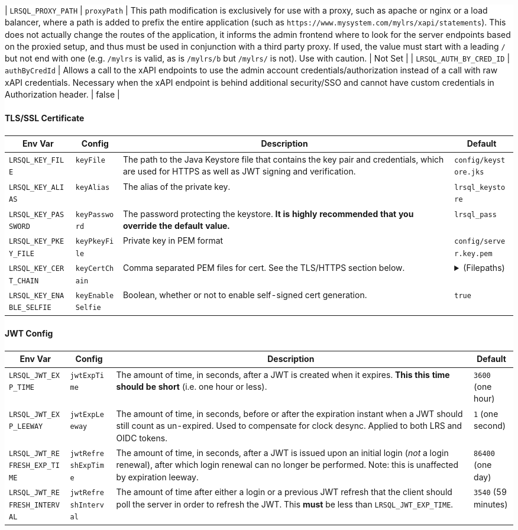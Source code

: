 | `LRSQL_PROXY_PATH`                | `proxyPath`              | This path modification is exclusively for use with a proxy, such as apache or nginx or a load balancer, where a path is added to prefix the entire application (such as `https://www.mysystem.com/mylrs/xapi/statements`). This does not actually change the routes of the application, it informs the admin frontend where to look for the server endpoints based on the proxied setup, and thus must be used in conjunction with a third party proxy. If used, the value must start with a leading `/` but not end with one (e.g. `/mylrs` is valid, as is `/mylrs/b` but `/mylrs/` is not). Use with caution. | Not Set |
| `LRSQL_AUTH_BY_CRED_ID`                | `authByCredId`              | Allows a call to the xAPI endpoints to use the admin account credentials/authorization instead of a call with raw xAPI credentials. Necessary when the xAPI endpoint is behind additional security/SSO and cannot have custom credentials in Authorization header. | false |

#### TLS/SSL Certificate

| Env Var                           | Config                   | Description                                                                                                                                                                                                                                            | Default                                                                                    |
| --------------------------------- | ------------------------ | ------------------------------------------------------------------------------------------------------------------------------------------------------------------------------------------------------------------------------------------------------ | ------------------------------------------------------------------------------------------ |
| `LRSQL_KEY_FILE`                  | `keyFile`                | The path to the Java Keystore file that contains the key pair and credentials, which are used for HTTPS as well as JWT signing and verification.                                                                                                       | `config/keystore.jks`                                                                      |
| `LRSQL_KEY_ALIAS`                 | `keyAlias`               | The alias of the private key.                                                                                                                                                                                                                          | `lrsql_keystore`                                                                           |
| `LRSQL_KEY_PASSWORD`              | `keyPassword`            | The password protecting the keystore. **It is highly recommended that you override the default value.**                                                                                                                                                | `lrsql_pass`                                                                               |
| `LRSQL_KEY_PKEY_FILE`             | `keyPkeyFile`            | Private key in PEM format                                                                                                                                                                                                                              | `config/server.key.pem`                                                                    |
| `LRSQL_KEY_CERT_CHAIN`            | `keyCertChain`           | Comma separated PEM files for cert. See the TLS/HTTPS section below.                                                                                                                                                                                   | <details><summary>(Filepaths)</summary></details> |
| `LRSQL_KEY_ENABLE_SELFIE`         | `keyEnableSelfie`        | Boolean, whether or not to enable self-signed cert generation.                                                                                                                                                                                         | `true`                                                                                     |

#### JWT Config

| Env Var                           | Config                   | Description                                                                                                                                                                                   | Default           |
| --------------------------------- | ------------------------ | --------------------------------------------------------------------------------------------------------------------------------------------------------------------------------------------- | ----------------- |
| `LRSQL_JWT_EXP_TIME`              | `jwtExpTime`             | The amount of time, in seconds, after a JWT is created when it expires. **This this time should be short** (i.e. one hour or less).                             | `3600` (one hour) |
| `LRSQL_JWT_EXP_LEEWAY`            | `jwtExpLeeway`           | The amount of time, in seconds, before or after the expiration instant when a JWT should still count as un-expired. Used to compensate for clock desync. Applied to both LRS and OIDC tokens. | `1` (one second)  |
| `LRSQL_JWT_REFRESH_EXP_TIME`      | `jwtRefreshExpTime`      | The amount of time, in seconds, after a JWT is issued upon an initial login (_not_ a login renewal), after which login renewal can no longer be performed. Note: this is unaffected by expiration leeway. | `86400` (one day) |
| `LRSQL_JWT_REFRESH_INTERVAL`      | `jwtRefreshInterval`     | The amount of time after either a login or a previous JWT refresh that the client should poll the server in order to refresh the JWT. This **must** be less than `LRSQL_JWT_EXP_TIME`. | `3540` (59 minutes) |